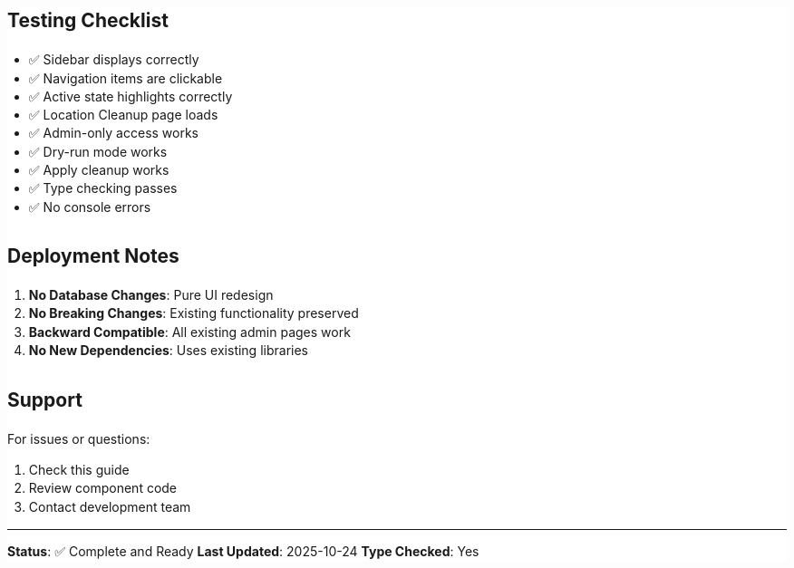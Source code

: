 ## Testing Checklist

- ✅ Sidebar displays correctly
- ✅ Navigation items are clickable
- ✅ Active state highlights correctly
- ✅ Location Cleanup page loads
- ✅ Admin-only access works
- ✅ Dry-run mode works
- ✅ Apply cleanup works
- ✅ Type checking passes
- ✅ No console errors

## Deployment Notes

1. **No Database Changes**: Pure UI redesign
2. **No Breaking Changes**: Existing functionality preserved
3. **Backward Compatible**: All existing admin pages work
4. **No New Dependencies**: Uses existing libraries

## Support

For issues or questions:
1. Check this guide
2. Review component code
3. Contact development team

---

**Status**: ✅ Complete and Ready
**Last Updated**: 2025-10-24
**Type Checked**: Yes

